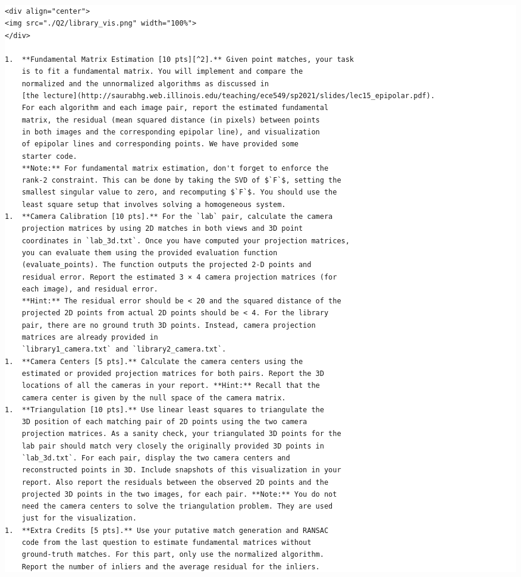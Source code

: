     <div align="center">
    <img src="./Q2/library_vis.png" width="100%">
    </div>

    1.  **Fundamental Matrix Estimation [10 pts][^2].** Given point matches, your task
        is to fit a fundamental matrix. You will implement and compare the 
        normalized and the unnormalized algorithms as discussed in 
        [the lecture](http://saurabhg.web.illinois.edu/teaching/ece549/sp2021/slides/lec15_epipolar.pdf). 
        For each algorithm and each image pair, report the estimated fundamental 
        matrix, the residual (mean squared distance (in pixels) between points 
        in both images and the corresponding epipolar line), and visualization 
        of epipolar lines and corresponding points. We have provided some 
        starter code.
        **Note:** For fundamental matrix estimation, don't forget to enforce the
        rank-2 constraint. This can be done by taking the SVD of $`F`$, setting the 
        smallest singular value to zero, and recomputing $`F`$. You should use the 
        least square setup that involves solving a homogeneous system.
    1.  **Camera Calibration [10 pts].** For the `lab` pair, calculate the camera 
        projection matrices by using 2D matches in both views and 3D point 
        coordinates in `lab_3d.txt`. Once you have computed your projection matrices, 
        you can evaluate them using the provided evaluation function 
        (evaluate_points). The function outputs the projected 2-D points and 
        residual error. Report the estimated 3 × 4 camera projection matrices (for
        each image), and residual error.
        **Hint:** The residual error should be < 20 and the squared distance of the
        projected 2D points from actual 2D points should be < 4. For the library 
        pair, there are no ground truth 3D points. Instead, camera projection 
        matrices are already provided in 
        `library1_camera.txt` and `library2_camera.txt`.
    1.  **Camera Centers [5 pts].** Calculate the camera centers using the 
        estimated or provided projection matrices for both pairs. Report the 3D
        locations of all the cameras in your report. **Hint:** Recall that the 
        camera center is given by the null space of the camera matrix.
    1.  **Triangulation [10 pts].** Use linear least squares to triangulate the
        3D position of each matching pair of 2D points using the two camera 
        projection matrices. As a sanity check, your triangulated 3D points for the
        lab pair should match very closely the originally provided 3D points in 
        `lab_3d.txt`. For each pair, display the two camera centers and 
        reconstructed points in 3D. Include snapshots of this visualization in your
        report. Also report the residuals between the observed 2D points and the 
        projected 3D points in the two images, for each pair. **Note:** You do not 
        need the camera centers to solve the triangulation problem. They are used 
        just for the visualization.
    1.  **Extra Credits [5 pts].** Use your putative match generation and RANSAC
        code from the last question to estimate fundamental matrices without 
        ground-truth matches. For this part, only use the normalized algorithm. 
        Report the number of inliers and the average residual for the inliers. 

[^1]: Adapted from Lana Lazebnik.
[^2]: Adapted from Lana Lazebnik and James Hays.